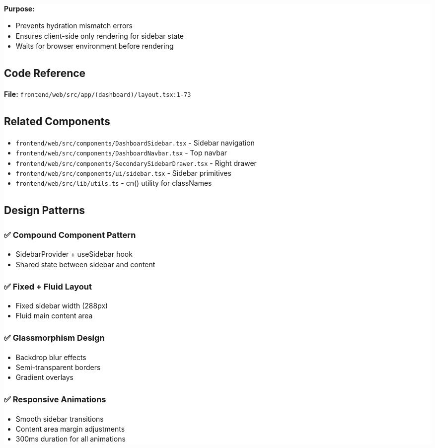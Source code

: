 **Purpose:**
- Prevents hydration mismatch errors
- Ensures client-side only rendering for sidebar state
- Waits for browser environment before rendering

## Code Reference

**File:** `frontend/web/src/app/(dashboard)/layout.tsx:1-73`

## Related Components

- `frontend/web/src/components/DashboardSidebar.tsx` - Sidebar navigation
- `frontend/web/src/components/DashboardNavbar.tsx` - Top navbar
- `frontend/web/src/components/SecondarySidebarDrawer.tsx` - Right drawer
- `frontend/web/src/components/ui/sidebar.tsx` - Sidebar primitives
- `frontend/web/src/lib/utils.ts` - cn() utility for classNames

## Design Patterns

### ✅ Compound Component Pattern
- SidebarProvider + useSidebar hook
- Shared state between sidebar and content

### ✅ Fixed + Fluid Layout
- Fixed sidebar width (288px)
- Fluid main content area

### ✅ Glassmorphism Design
- Backdrop blur effects
- Semi-transparent borders
- Gradient overlays

### ✅ Responsive Animations
- Smooth sidebar transitions
- Content area margin adjustments
- 300ms duration for all animations
